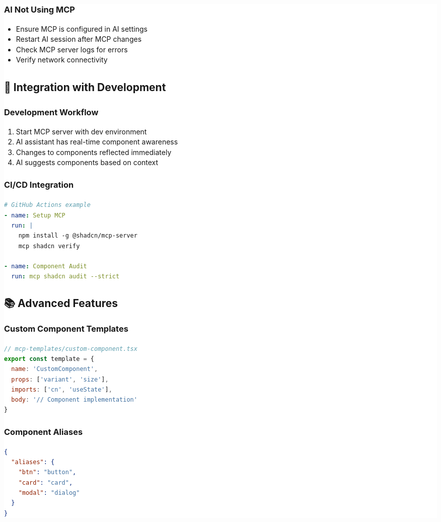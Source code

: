 ### AI Not Using MCP
- Ensure MCP is configured in AI settings
- Restart AI session after MCP changes
- Check MCP server logs for errors
- Verify network connectivity

## 🔄 Integration with Development

### Development Workflow
1. Start MCP server with dev environment
2. AI assistant has real-time component awareness
3. Changes to components reflected immediately
4. AI suggests components based on context

### CI/CD Integration
```yaml
# GitHub Actions example
- name: Setup MCP
  run: |
    npm install -g @shadcn/mcp-server
    mcp shadcn verify

- name: Component Audit
  run: mcp shadcn audit --strict
```

## 📚 Advanced Features

### Custom Component Templates
```javascript
// mcp-templates/custom-component.tsx
export const template = {
  name: 'CustomComponent',
  props: ['variant', 'size'],
  imports: ['cn', 'useState'],
  body: '// Component implementation'
}
```

### Component Aliases
```json
{
  "aliases": {
    "btn": "button",
    "card": "card",
    "modal": "dialog"
  }
}
```
